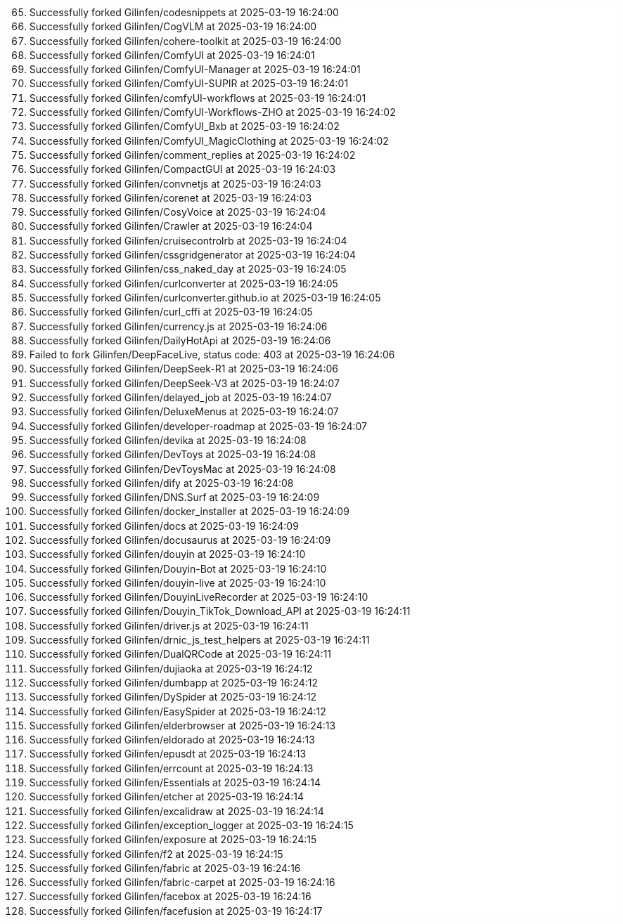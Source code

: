 65. Successfully forked Gilinfen/codesnippets at 2025-03-19 16:24:00
66. Successfully forked Gilinfen/CogVLM at 2025-03-19 16:24:00
67. Successfully forked Gilinfen/cohere-toolkit at 2025-03-19 16:24:00
68. Successfully forked Gilinfen/ComfyUI at 2025-03-19 16:24:01
69. Successfully forked Gilinfen/ComfyUI-Manager at 2025-03-19 16:24:01
70. Successfully forked Gilinfen/ComfyUI-SUPIR at 2025-03-19 16:24:01
71. Successfully forked Gilinfen/comfyUI-workflows at 2025-03-19 16:24:01
72. Successfully forked Gilinfen/ComfyUI-Workflows-ZHO at 2025-03-19 16:24:02
73. Successfully forked Gilinfen/ComfyUI_Bxb at 2025-03-19 16:24:02
74. Successfully forked Gilinfen/ComfyUI_MagicClothing at 2025-03-19 16:24:02
75. Successfully forked Gilinfen/comment_replies at 2025-03-19 16:24:02
76. Successfully forked Gilinfen/CompactGUI at 2025-03-19 16:24:03
77. Successfully forked Gilinfen/convnetjs at 2025-03-19 16:24:03
78. Successfully forked Gilinfen/corenet at 2025-03-19 16:24:03
79. Successfully forked Gilinfen/CosyVoice at 2025-03-19 16:24:04
80. Successfully forked Gilinfen/Crawler at 2025-03-19 16:24:04
81. Successfully forked Gilinfen/cruisecontrolrb at 2025-03-19 16:24:04
82. Successfully forked Gilinfen/cssgridgenerator at 2025-03-19 16:24:04
83. Successfully forked Gilinfen/css_naked_day at 2025-03-19 16:24:05
84. Successfully forked Gilinfen/curlconverter at 2025-03-19 16:24:05
85. Successfully forked Gilinfen/curlconverter.github.io at 2025-03-19 16:24:05
86. Successfully forked Gilinfen/curl_cffi at 2025-03-19 16:24:05
87. Successfully forked Gilinfen/currency.js at 2025-03-19 16:24:06
88. Successfully forked Gilinfen/DailyHotApi at 2025-03-19 16:24:06
89. Failed to fork Gilinfen/DeepFaceLive, status code: 403 at 2025-03-19 16:24:06
90. Successfully forked Gilinfen/DeepSeek-R1 at 2025-03-19 16:24:06
91. Successfully forked Gilinfen/DeepSeek-V3 at 2025-03-19 16:24:07
92. Successfully forked Gilinfen/delayed_job at 2025-03-19 16:24:07
93. Successfully forked Gilinfen/DeluxeMenus at 2025-03-19 16:24:07
94. Successfully forked Gilinfen/developer-roadmap at 2025-03-19 16:24:07
95. Successfully forked Gilinfen/devika at 2025-03-19 16:24:08
96. Successfully forked Gilinfen/DevToys at 2025-03-19 16:24:08
97. Successfully forked Gilinfen/DevToysMac at 2025-03-19 16:24:08
98. Successfully forked Gilinfen/dify at 2025-03-19 16:24:08
99. Successfully forked Gilinfen/DNS.Surf at 2025-03-19 16:24:09
100. Successfully forked Gilinfen/docker_installer at 2025-03-19 16:24:09
101. Successfully forked Gilinfen/docs at 2025-03-19 16:24:09
102. Successfully forked Gilinfen/docusaurus at 2025-03-19 16:24:09
103. Successfully forked Gilinfen/douyin at 2025-03-19 16:24:10
104. Successfully forked Gilinfen/Douyin-Bot at 2025-03-19 16:24:10
105. Successfully forked Gilinfen/douyin-live at 2025-03-19 16:24:10
106. Successfully forked Gilinfen/DouyinLiveRecorder at 2025-03-19 16:24:10
107. Successfully forked Gilinfen/Douyin_TikTok_Download_API at 2025-03-19 16:24:11
108. Successfully forked Gilinfen/driver.js at 2025-03-19 16:24:11
109. Successfully forked Gilinfen/drnic_js_test_helpers at 2025-03-19 16:24:11
110. Successfully forked Gilinfen/DualQRCode at 2025-03-19 16:24:11
111. Successfully forked Gilinfen/dujiaoka at 2025-03-19 16:24:12
112. Successfully forked Gilinfen/dumbapp at 2025-03-19 16:24:12
113. Successfully forked Gilinfen/DySpider at 2025-03-19 16:24:12
114. Successfully forked Gilinfen/EasySpider at 2025-03-19 16:24:12
115. Successfully forked Gilinfen/elderbrowser at 2025-03-19 16:24:13
116. Successfully forked Gilinfen/eldorado at 2025-03-19 16:24:13
117. Successfully forked Gilinfen/epusdt at 2025-03-19 16:24:13
118. Successfully forked Gilinfen/errcount at 2025-03-19 16:24:13
119. Successfully forked Gilinfen/Essentials at 2025-03-19 16:24:14
120. Successfully forked Gilinfen/etcher at 2025-03-19 16:24:14
121. Successfully forked Gilinfen/excalidraw at 2025-03-19 16:24:14
122. Successfully forked Gilinfen/exception_logger at 2025-03-19 16:24:15
123. Successfully forked Gilinfen/exposure at 2025-03-19 16:24:15
124. Successfully forked Gilinfen/f2 at 2025-03-19 16:24:15
125. Successfully forked Gilinfen/fabric at 2025-03-19 16:24:16
126. Successfully forked Gilinfen/fabric-carpet at 2025-03-19 16:24:16
127. Successfully forked Gilinfen/facebox at 2025-03-19 16:24:16
128. Successfully forked Gilinfen/facefusion at 2025-03-19 16:24:17
